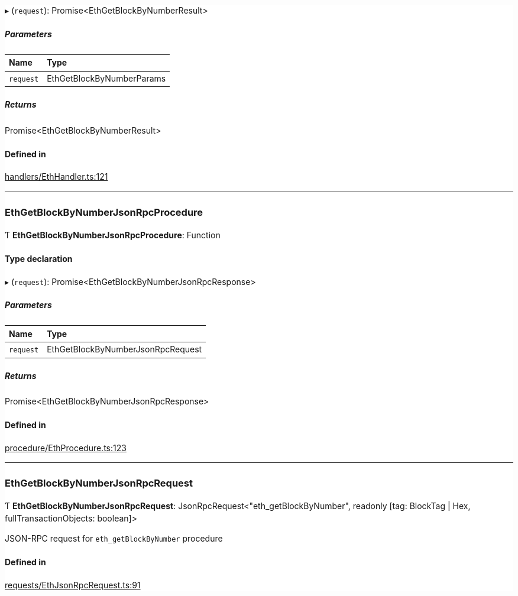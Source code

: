 ▸ (`request`): Promise\<EthGetBlockByNumberResult\>

##### Parameters

| Name | Type |
| :------ | :------ |
| `request` | EthGetBlockByNumberParams |

##### Returns

Promise\<EthGetBlockByNumberResult\>

#### Defined in

[handlers/EthHandler.ts:121](https://github.com/evmts/tevm-monorepo/blob/main/vm/api/src/handlers/EthHandler.ts#L121)

___

### EthGetBlockByNumberJsonRpcProcedure

Ƭ **EthGetBlockByNumberJsonRpcProcedure**: Function

#### Type declaration

▸ (`request`): Promise\<EthGetBlockByNumberJsonRpcResponse\>

##### Parameters

| Name | Type |
| :------ | :------ |
| `request` | EthGetBlockByNumberJsonRpcRequest |

##### Returns

Promise\<EthGetBlockByNumberJsonRpcResponse\>

#### Defined in

[procedure/EthProcedure.ts:123](https://github.com/evmts/tevm-monorepo/blob/main/vm/api/src/procedure/EthProcedure.ts#L123)

___

### EthGetBlockByNumberJsonRpcRequest

Ƭ **EthGetBlockByNumberJsonRpcRequest**: JsonRpcRequest\<"eth\_getBlockByNumber", readonly [tag: BlockTag \| Hex, fullTransactionObjects: boolean]\>

JSON-RPC request for `eth_getBlockByNumber` procedure

#### Defined in

[requests/EthJsonRpcRequest.ts:91](https://github.com/evmts/tevm-monorepo/blob/main/vm/api/src/requests/EthJsonRpcRequest.ts#L91)
